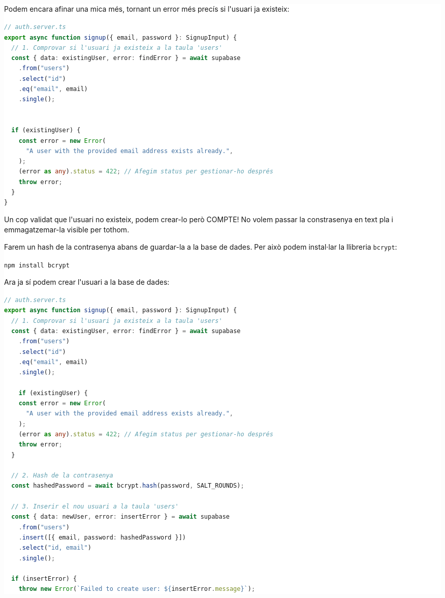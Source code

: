 ```typescript
```

Podem encara afinar una mica més, tornant un error més precís si l'usuari ja existeix:

```typescript
// auth.server.ts
export async function signup({ email, password }: SignupInput) {
  // 1. Comprovar si l'usuari ja existeix a la taula 'users'
  const { data: existingUser, error: findError } = await supabase
    .from("users")
    .select("id")
    .eq("email", email)
    .single();


  if (existingUser) {
    const error = new Error(
      "A user with the provided email address exists already.",
    );
    (error as any).status = 422; // Afegim status per gestionar-ho després
    throw error;
  }
}
```

Un cop validat que l'usuari no existeix, podem crear-lo però COMPTE! No volem passar la constrasenya en text pla i emmagatzemar-la visible per tothom.

Farem un hash de la contrasenya abans de guardar-la a la base de dades.  Per això podem instal·lar la llibreria `bcrypt`:

```bash
npm install bcrypt
```

Ara ja sí podem crear l'usuari a la base de dades:


```typescript
// auth.server.ts
export async function signup({ email, password }: SignupInput) {
  // 1. Comprovar si l'usuari ja existeix a la taula 'users'
  const { data: existingUser, error: findError } = await supabase
    .from("users")
    .select("id")
    .eq("email", email)
    .single();

    if (existingUser) {
    const error = new Error(
      "A user with the provided email address exists already.",
    );
    (error as any).status = 422; // Afegim status per gestionar-ho després
    throw error;
  }

  // 2. Hash de la contrasenya
  const hashedPassword = await bcrypt.hash(password, SALT_ROUNDS);

  // 3. Inserir el nou usuari a la taula 'users'
  const { data: newUser, error: insertError } = await supabase
    .from("users")
    .insert([{ email, password: hashedPassword }])
    .select("id, email")
    .single();

  if (insertError) {
    throw new Error(`Failed to create user: ${insertError.message}`);
```